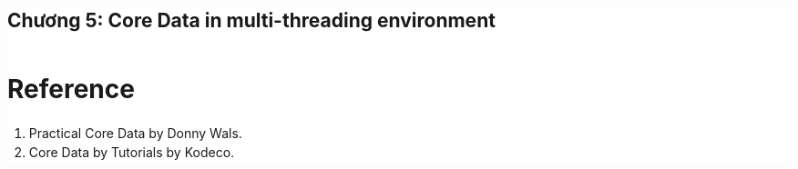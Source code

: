 


## Chương 5: Core Data in multi-threading environment

























# Reference

1. Practical Core Data by Donny Wals.
2. Core Data by Tutorials by Kodeco.